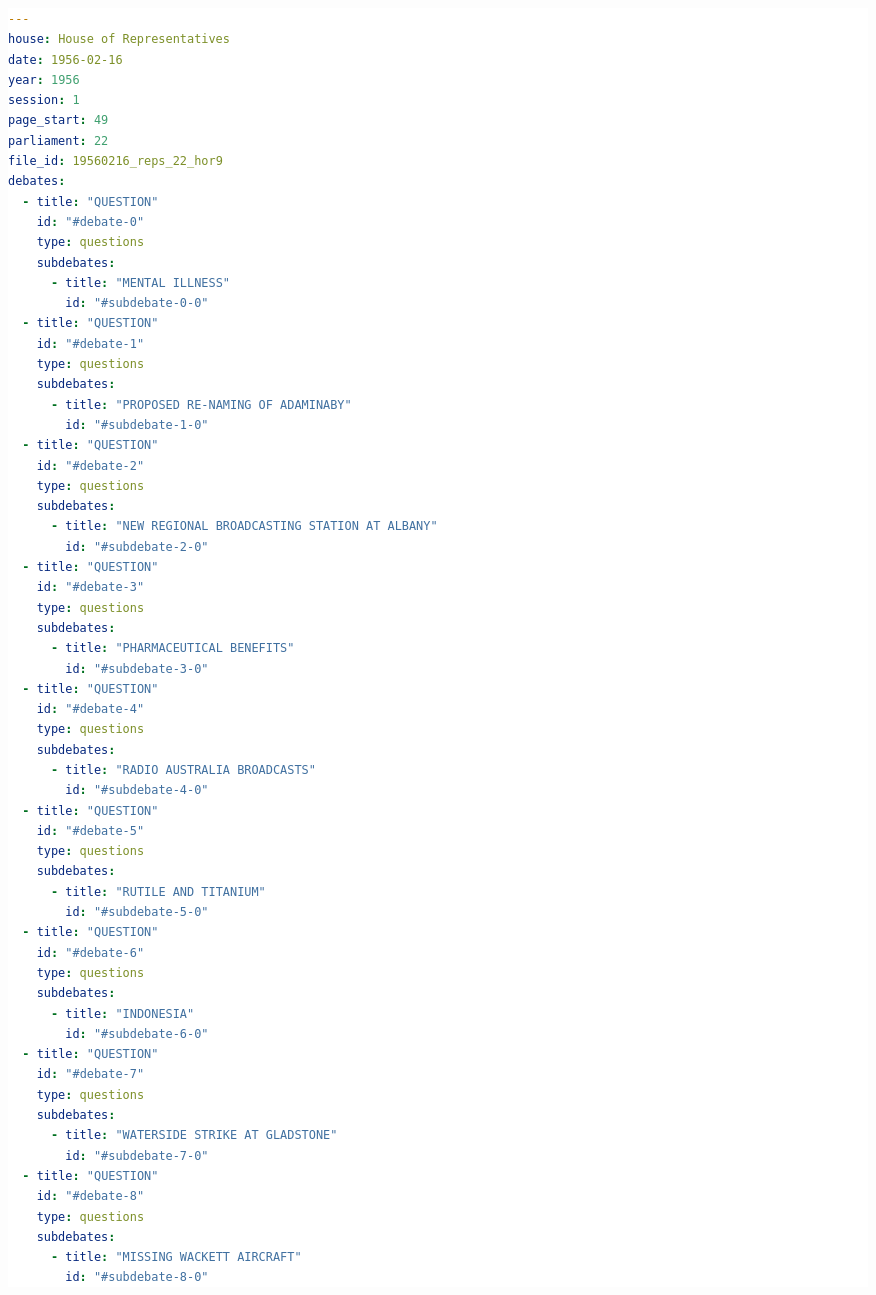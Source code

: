 ```yaml
---
house: House of Representatives
date: 1956-02-16
year: 1956
session: 1
page_start: 49
parliament: 22
file_id: 19560216_reps_22_hor9
debates:
  - title: "QUESTION"
    id: "#debate-0"
    type: questions
    subdebates:
      - title: "MENTAL ILLNESS"
        id: "#subdebate-0-0"
  - title: "QUESTION"
    id: "#debate-1"
    type: questions
    subdebates:
      - title: "PROPOSED RE-NAMING OF ADAMINABY"
        id: "#subdebate-1-0"
  - title: "QUESTION"
    id: "#debate-2"
    type: questions
    subdebates:
      - title: "NEW REGIONAL BROADCASTING STATION AT ALBANY"
        id: "#subdebate-2-0"
  - title: "QUESTION"
    id: "#debate-3"
    type: questions
    subdebates:
      - title: "PHARMACEUTICAL BENEFITS"
        id: "#subdebate-3-0"
  - title: "QUESTION"
    id: "#debate-4"
    type: questions
    subdebates:
      - title: "RADIO AUSTRALIA BROADCASTS"
        id: "#subdebate-4-0"
  - title: "QUESTION"
    id: "#debate-5"
    type: questions
    subdebates:
      - title: "RUTILE AND TITANIUM"
        id: "#subdebate-5-0"
  - title: "QUESTION"
    id: "#debate-6"
    type: questions
    subdebates:
      - title: "INDONESIA"
        id: "#subdebate-6-0"
  - title: "QUESTION"
    id: "#debate-7"
    type: questions
    subdebates:
      - title: "WATERSIDE STRIKE AT GLADSTONE"
        id: "#subdebate-7-0"
  - title: "QUESTION"
    id: "#debate-8"
    type: questions
    subdebates:
      - title: "MISSING WACKETT AIRCRAFT"
        id: "#subdebate-8-0"
```